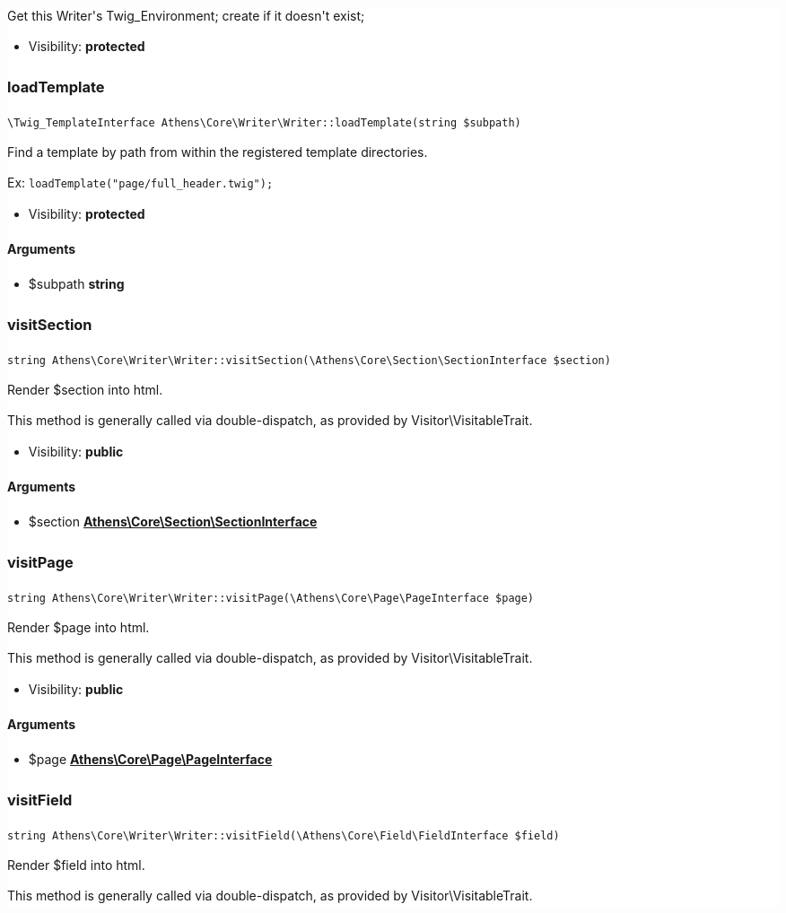 Get this Writer's Twig_Environment; create if it doesn't exist;



* Visibility: **protected**




### loadTemplate

    \Twig_TemplateInterface Athens\Core\Writer\Writer::loadTemplate(string $subpath)

Find a template by path from within the registered template directories.

Ex: `loadTemplate("page/full_header.twig");`

* Visibility: **protected**


#### Arguments
* $subpath **string**



### visitSection

    string Athens\Core\Writer\Writer::visitSection(\Athens\Core\Section\SectionInterface $section)

Render $section into html.

This method is generally called via double-dispatch, as provided by Visitor\VisitableTrait.

* Visibility: **public**


#### Arguments
* $section **[Athens\Core\Section\SectionInterface](Athens-Core-Section-SectionInterface.md)**



### visitPage

    string Athens\Core\Writer\Writer::visitPage(\Athens\Core\Page\PageInterface $page)

Render $page into html.

This method is generally called via double-dispatch, as provided by Visitor\VisitableTrait.

* Visibility: **public**


#### Arguments
* $page **[Athens\Core\Page\PageInterface](Athens-Core-Page-PageInterface.md)**



### visitField

    string Athens\Core\Writer\Writer::visitField(\Athens\Core\Field\FieldInterface $field)

Render $field into html.

This method is generally called via double-dispatch, as provided by Visitor\VisitableTrait.
